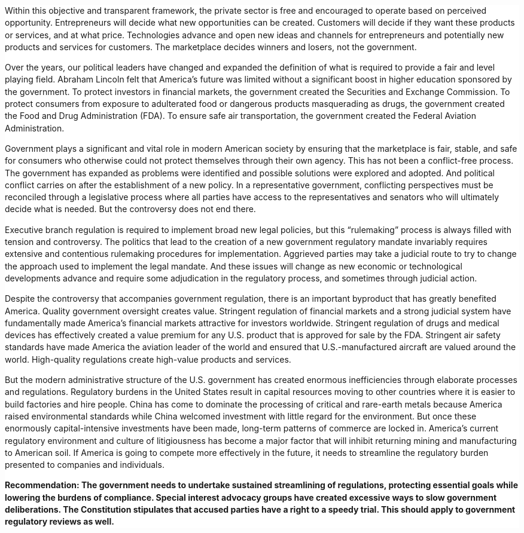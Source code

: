 Within this objective and transparent framework, the private sector is free and encouraged to operate based on perceived opportunity. Entrepreneurs will decide what new opportunities can be created. Customers will decide if they want these products or services, and at what price. Technologies advance and open new ideas and channels for entrepreneurs and potentially new products and services for customers. The marketplace decides winners and losers, not the government.

Over the years, our political leaders have changed and expanded the definition of what is required to provide a fair and level playing field. Abraham Lincoln felt that America’s future was limited without a significant boost in higher education sponsored by the government. To protect investors in financial markets, the government created the Securities and Exchange Commission. To protect consumers from exposure to adulterated food or dangerous products masquerading as drugs, the government created the Food and Drug Administration (FDA). To ensure safe air transportation, the government created the Federal Aviation Administration.

Government plays a significant and vital role in modern American society by ensuring that the marketplace is fair, stable, and safe for consumers who otherwise could not protect themselves through their own agency. This has not been a conflict-free process. The government has expanded as problems were identified and possible solutions were explored and adopted. And political conflict carries on after the establishment of a new policy. In a representative government, conflicting perspectives must be reconciled through a legislative process where all parties have access to the representatives and senators who will ultimately decide what is needed. But the controversy does not end there.

Executive branch regulation is required to implement broad new legal policies, but this “rulemaking” process is always filled with tension and controversy. The politics that lead to the creation of a new government regulatory mandate invariably requires extensive and contentious rulemaking procedures for implementation. Aggrieved parties may take a judicial route to try to change the approach used to implement the legal mandate. And these issues will change as new economic or technological developments advance and require some adjudication in the regulatory process, and sometimes through judicial action.

Despite the controversy that accompanies government regulation, there is an important byproduct that has greatly benefited America. Quality government oversight creates value. Stringent regulation of financial markets and a strong judicial system have fundamentally made America’s financial markets attractive for investors worldwide. Stringent regulation of drugs and medical devices has effectively created a value premium for any U.S. product that is approved for sale by the FDA. Stringent air safety standards have made America the aviation leader of the world and ensured that U.S.-manufactured aircraft are valued around the world. High-quality regulations create high-value products and services.

But the modern administrative structure of the U.S. government has created enormous inefficiencies through elaborate processes and regulations. Regulatory burdens in the United States result in capital resources moving to other countries where it is easier to build factories and hire people. China has come to dominate the processing of critical and rare-earth metals because America raised environmental standards while China welcomed investment with little regard for the environment. But once these enormously capital-intensive investments have been made, long-term patterns of commerce are locked in. America’s current regulatory environment and culture of litigiousness has become a major factor that will inhibit returning mining and manufacturing to American soil. If America is going to compete more effectively in the future, it needs to streamline the regulatory burden presented to companies and individuals.

__Recommendation: The government needs to undertake sustained streamlining of regulations, protecting essential goals while lowering the burdens of compliance. Special interest advocacy groups have created excessive ways to slow government deliberations. The Constitution stipulates that accused parties have a right to a speedy trial. This should apply to government regulatory reviews as well.__
